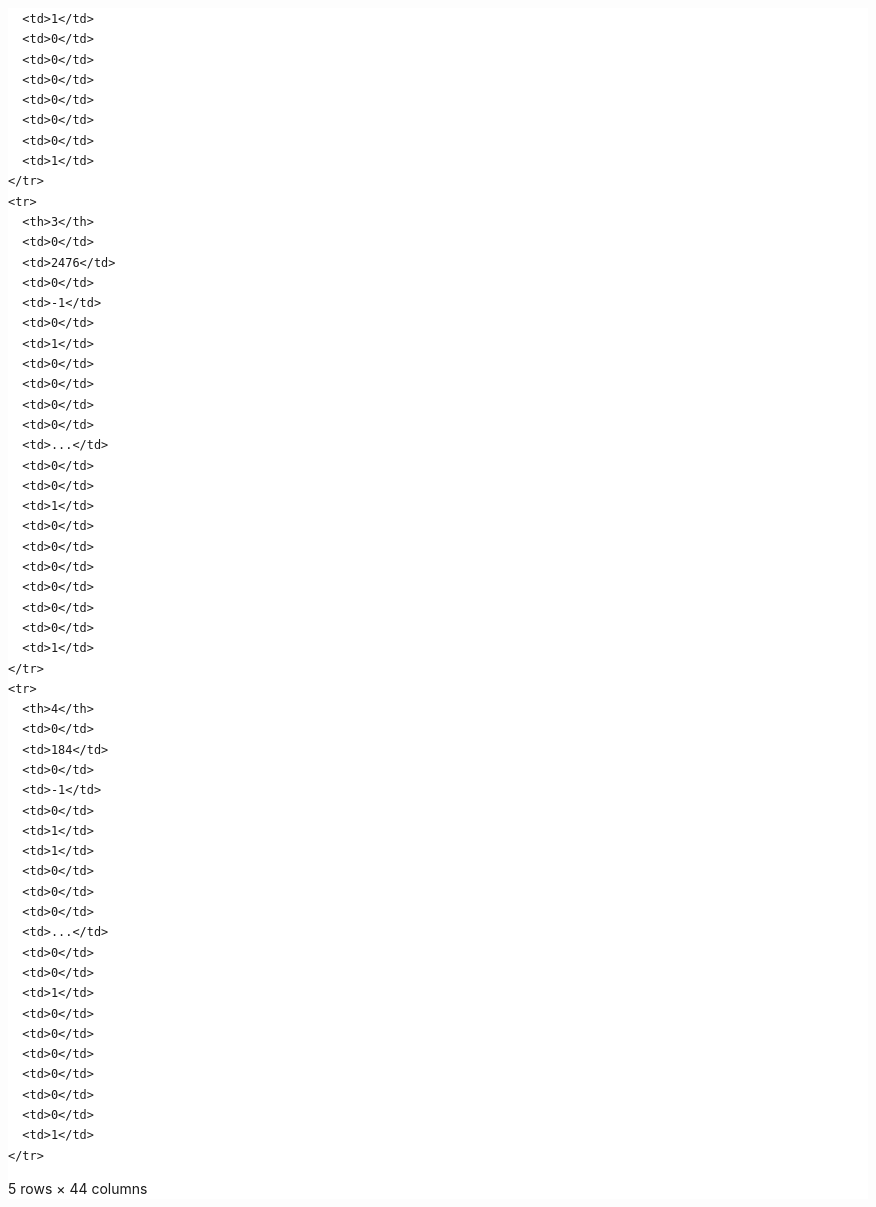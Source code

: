       <td>1</td>
      <td>0</td>
      <td>0</td>
      <td>0</td>
      <td>0</td>
      <td>0</td>
      <td>0</td>
      <td>1</td>
    </tr>
    <tr>
      <th>3</th>
      <td>0</td>
      <td>2476</td>
      <td>0</td>
      <td>-1</td>
      <td>0</td>
      <td>1</td>
      <td>0</td>
      <td>0</td>
      <td>0</td>
      <td>0</td>
      <td>...</td>
      <td>0</td>
      <td>0</td>
      <td>1</td>
      <td>0</td>
      <td>0</td>
      <td>0</td>
      <td>0</td>
      <td>0</td>
      <td>0</td>
      <td>1</td>
    </tr>
    <tr>
      <th>4</th>
      <td>0</td>
      <td>184</td>
      <td>0</td>
      <td>-1</td>
      <td>0</td>
      <td>1</td>
      <td>1</td>
      <td>0</td>
      <td>0</td>
      <td>0</td>
      <td>...</td>
      <td>0</td>
      <td>0</td>
      <td>1</td>
      <td>0</td>
      <td>0</td>
      <td>0</td>
      <td>0</td>
      <td>0</td>
      <td>0</td>
      <td>1</td>
    </tr>
  </tbody>
</table>
<p>5 rows × 44 columns</p>
</div>

